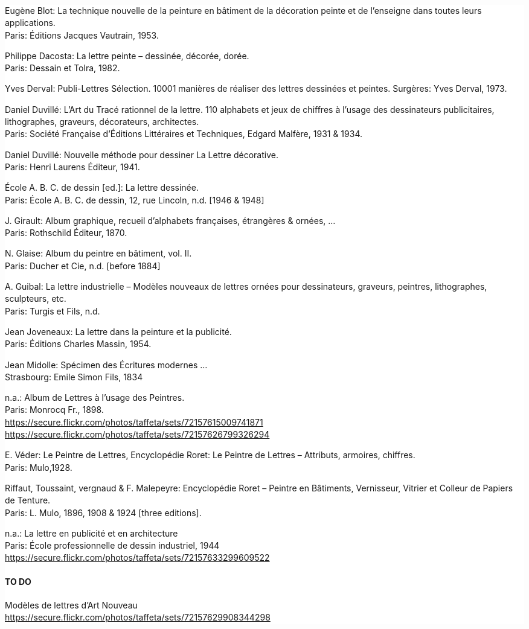 Eugène Blot: La technique nouvelle de la peinture en bâtiment de la décoration peinte et de l’enseigne dans toutes leurs applications.  
Paris: Éditions Jacques Vautrain, 1953.

Philippe Dacosta: La lettre peinte – dessinée, décorée, dorée.  
Paris: Dessain et Tolra, 1982.

Yves Derval: Publi-Lettres Sélection. 10001 manières de réaliser des lettres dessinées et peintes.
Surgères: Yves Derval, 1973.

Daniel Duvillé: L’Art du Tracé rationnel de la lettre. 110 alphabets et jeux de chiffres à l’usage des dessinateurs publicitaires, lithographes, graveurs, décorateurs, architectes.  
Paris: Société Française d’Éditions Littéraires et Techniques, Edgard Malfère, 1931 & 1934.

Daniel Duvillé: Nouvelle méthode pour dessiner La Lettre décorative.  
Paris: Henri Laurens Éditeur, 1941.

École A. B. C. de dessin [ed.]: La lettre dessinée.  
Paris: École A. B. C. de dessin, 12, rue Lincoln, n.d. [1946 & 1948]

J. Girault: Album graphique, recueil d’alphabets françaises, étrangères & ornées, …  
Paris: Rothschild Éditeur, 1870.

N. Glaise: Album du peintre en bâtiment, vol. II.  
Paris: Ducher et Cie, n.d. [before 1884]

A. Guibal: La lettre industrielle – Modèles nouveaux de lettres ornées pour dessinateurs, graveurs, peintres, lithographes, sculpteurs, etc.  
Paris: Turgis et Fils, n.d.

Jean Joveneaux: La lettre dans la peinture et la publicité.  
Paris: Éditions Charles Massin, 1954.

Jean Midolle: Spécimen des Écritures modernes …  
Strasbourg: Emile Simon Fils, 1834

n.a.: Album de Lettres à l’usage des Peintres.  
Paris: Monrocq Fr., 1898.  
https://secure.flickr.com/photos/taffeta/sets/72157615009741871  
https://secure.flickr.com/photos/taffeta/sets/72157626799326294  

E. Véder: Le Peintre de Lettres, Encyclopédie Roret: Le Peintre de Lettres – Attributs, armoires, chiffres.  
Paris: Mulo,1928.

Riffaut, Toussaint, vergnaud & F. Malepeyre: Encyclopédie Roret – Peintre en Bâtiments, Vernisseur, Vitrier et Colleur de Papiers de Tenture.  
Paris: L. Mulo, 1896, 1908 & 1924 [three editions].  

n.a.: La lettre en publicité et en architecture  
Paris: École professionnelle de dessin industriel, 1944  
https://secure.flickr.com/photos/taffeta/sets/72157633299609522  



#### TO DO

Modèles de lettres d’Art Nouveau  
https://secure.flickr.com/photos/taffeta/sets/72157629908344298
